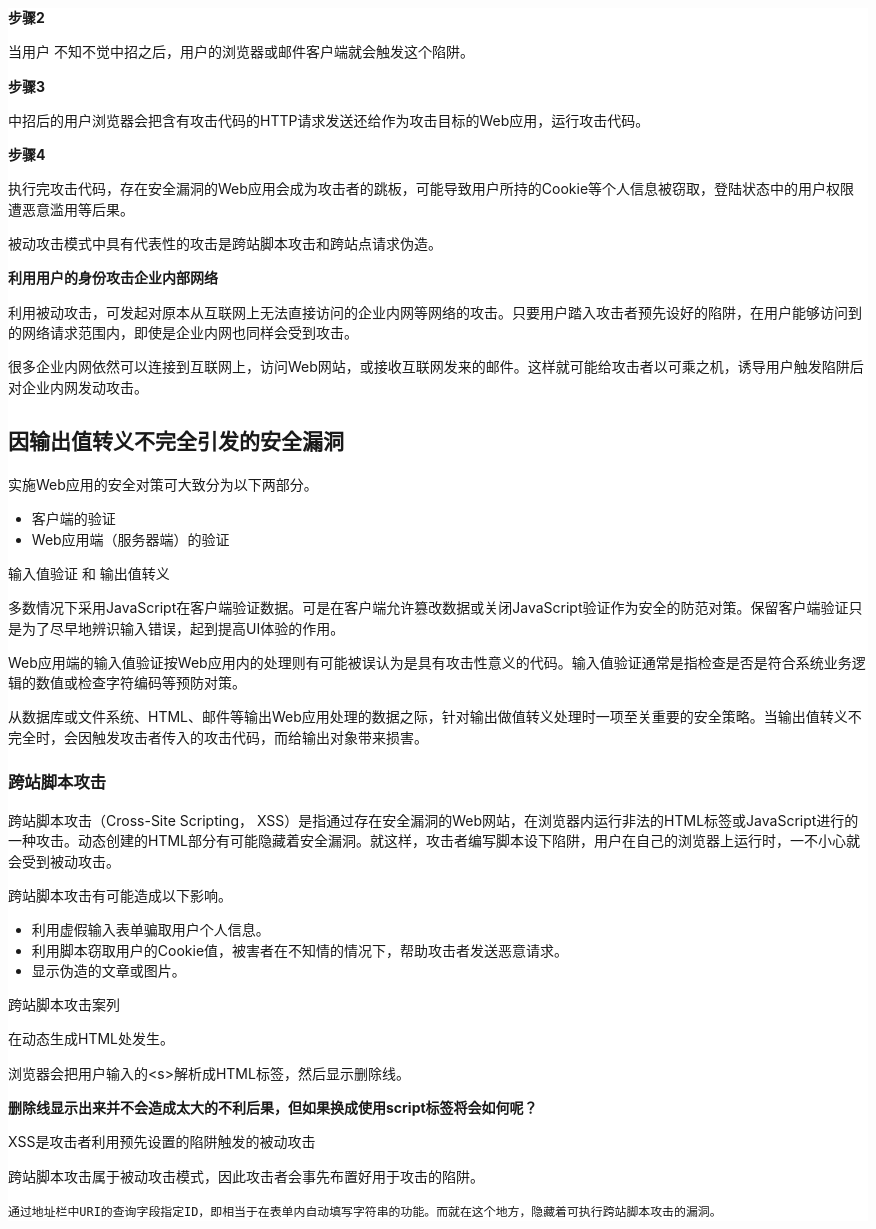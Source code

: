 **步骤2**

当用户 不知不觉中招之后，用户的浏览器或邮件客户端就会触发这个陷阱。

**步骤3**

中招后的用户浏览器会把含有攻击代码的HTTP请求发送还给作为攻击目标的Web应用，运行攻击代码。

**步骤4**

执行完攻击代码，存在安全漏洞的Web应用会成为攻击者的跳板，可能导致用户所持的Cookie等个人信息被窃取，登陆状态中的用户权限遭恶意滥用等后果。

被动攻击模式中具有代表性的攻击是跨站脚本攻击和跨站点请求伪造。

**利用用户的身份攻击企业内部网络**

利用被动攻击，可发起对原本从互联网上无法直接访问的企业内网等网络的攻击。只要用户踏入攻击者预先设好的陷阱，在用户能够访问到的网络请求范围内，即使是企业内网也同样会受到攻击。

很多企业内网依然可以连接到互联网上，访问Web网站，或接收互联网发来的邮件。这样就可能给攻击者以可乘之机，诱导用户触发陷阱后对企业内网发动攻击。

## 因输出值转义不完全引发的安全漏洞

实施Web应用的安全对策可大致分为以下两部分。

- 客户端的验证
- Web应用端（服务器端）的验证
  
输入值验证 和 输出值转义

多数情况下采用JavaScript在客户端验证数据。可是在客户端允许篡改数据或关闭JavaScript验证作为安全的防范对策。保留客户端验证只是为了尽早地辨识输入错误，起到提高UI体验的作用。

Web应用端的输入值验证按Web应用内的处理则有可能被误认为是具有攻击性意义的代码。输入值验证通常是指检查是否是符合系统业务逻辑的数值或检查字符编码等预防对策。

从数据库或文件系统、HTML、邮件等输出Web应用处理的数据之际，针对输出做值转义处理时一项至关重要的安全策略。当输出值转义不完全时，会因触发攻击者传入的攻击代码，而给输出对象带来损害。

### 跨站脚本攻击

跨站脚本攻击（Cross-Site Scripting， XSS）是指通过存在安全漏洞的Web网站，在浏览器内运行非法的HTML标签或JavaScript进行的一种攻击。动态创建的HTML部分有可能隐藏着安全漏洞。就这样，攻击者编写脚本设下陷阱，用户在自己的浏览器上运行时，一不小心就会受到被动攻击。

跨站脚本攻击有可能造成以下影响。

- 利用虚假输入表单骗取用户个人信息。
- 利用脚本窃取用户的Cookie值，被害者在不知情的情况下，帮助攻击者发送恶意请求。
- 显示伪造的文章或图片。


跨站脚本攻击案列

在动态生成HTML处发生。

浏览器会把用户输入的\<s>解析成HTML标签，然后显示删除线。

**删除线显示出来并不会造成太大的不利后果，但如果换成使用script标签将会如何呢？**

XSS是攻击者利用预先设置的陷阱触发的被动攻击

跨站脚本攻击属于被动攻击模式，因此攻击者会事先布置好用于攻击的陷阱。

```
通过地址栏中URI的查询字段指定ID，即相当于在表单内自动填写字符串的功能。而就在这个地方，隐藏着可执行跨站脚本攻击的漏洞。
```
